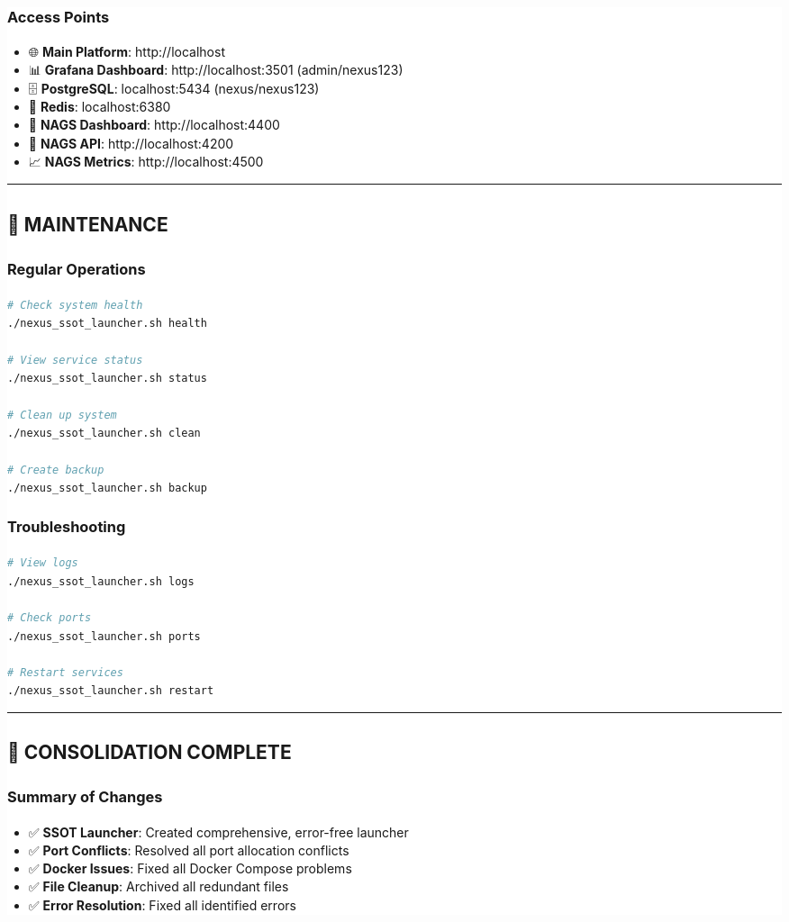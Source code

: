 ### **Access Points**

- 🌐 **Main Platform**: http://localhost
- 📊 **Grafana Dashboard**: http://localhost:3501 (admin/nexus123)
- 🗄️ **PostgreSQL**: localhost:5434 (nexus/nexus123)
- 🔴 **Redis**: localhost:6380
- 🤖 **NAGS Dashboard**: http://localhost:4400
- 🔌 **NAGS API**: http://localhost:4200
- 📈 **NAGS Metrics**: http://localhost:4500

---

## 🔧 **MAINTENANCE**

### **Regular Operations**

```bash
# Check system health
./nexus_ssot_launcher.sh health

# View service status
./nexus_ssot_launcher.sh status

# Clean up system
./nexus_ssot_launcher.sh clean

# Create backup
./nexus_ssot_launcher.sh backup
```

### **Troubleshooting**

```bash
# View logs
./nexus_ssot_launcher.sh logs

# Check ports
./nexus_ssot_launcher.sh ports

# Restart services
./nexus_ssot_launcher.sh restart
```

---

## 🎉 **CONSOLIDATION COMPLETE**

### **Summary of Changes**

- ✅ **SSOT Launcher**: Created comprehensive, error-free launcher
- ✅ **Port Conflicts**: Resolved all port allocation conflicts
- ✅ **Docker Issues**: Fixed all Docker Compose problems
- ✅ **File Cleanup**: Archived all redundant files
- ✅ **Error Resolution**: Fixed all identified errors
